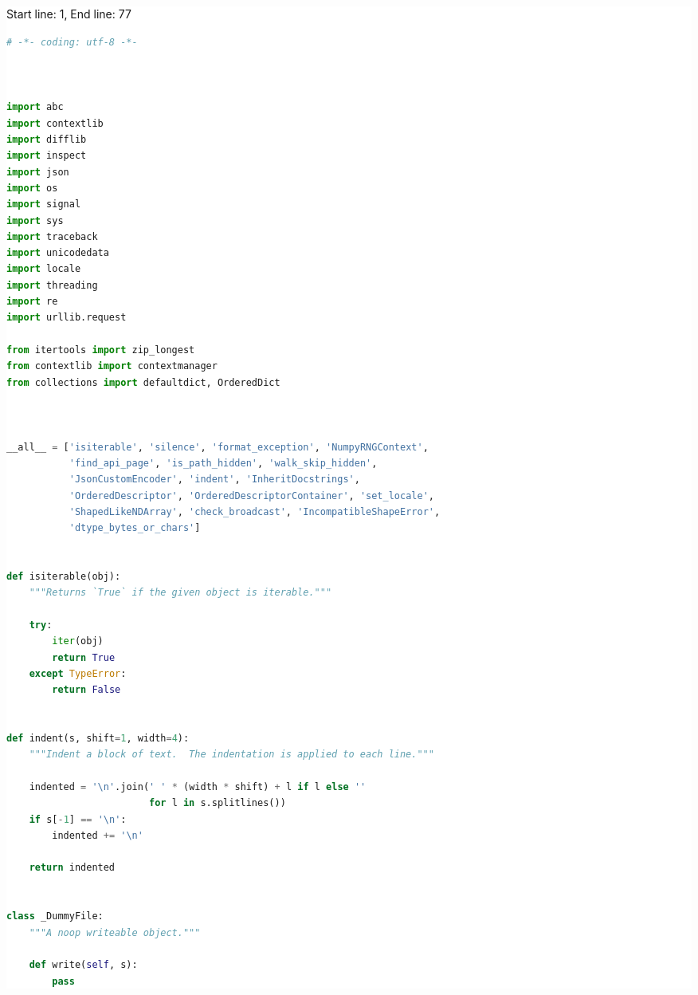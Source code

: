 Start line: 1, End line: 77

```python
# -*- coding: utf-8 -*-



import abc
import contextlib
import difflib
import inspect
import json
import os
import signal
import sys
import traceback
import unicodedata
import locale
import threading
import re
import urllib.request

from itertools import zip_longest
from contextlib import contextmanager
from collections import defaultdict, OrderedDict



__all__ = ['isiterable', 'silence', 'format_exception', 'NumpyRNGContext',
           'find_api_page', 'is_path_hidden', 'walk_skip_hidden',
           'JsonCustomEncoder', 'indent', 'InheritDocstrings',
           'OrderedDescriptor', 'OrderedDescriptorContainer', 'set_locale',
           'ShapedLikeNDArray', 'check_broadcast', 'IncompatibleShapeError',
           'dtype_bytes_or_chars']


def isiterable(obj):
    """Returns `True` if the given object is iterable."""

    try:
        iter(obj)
        return True
    except TypeError:
        return False


def indent(s, shift=1, width=4):
    """Indent a block of text.  The indentation is applied to each line."""

    indented = '\n'.join(' ' * (width * shift) + l if l else ''
                         for l in s.splitlines())
    if s[-1] == '\n':
        indented += '\n'

    return indented


class _DummyFile:
    """A noop writeable object."""

    def write(self, s):
        pass


```